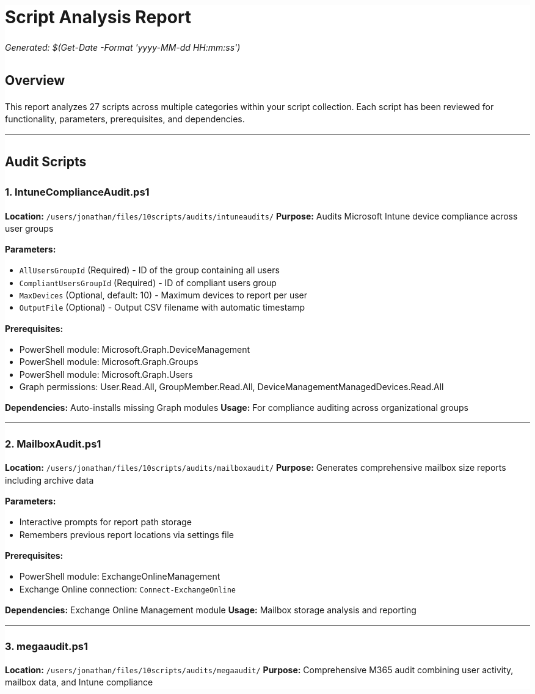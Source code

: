 # Script Analysis Report
*Generated: $(Get-Date -Format 'yyyy-MM-dd HH:mm:ss')*

## Overview
This report analyzes 27 scripts across multiple categories within your script collection. Each script has been reviewed for functionality, parameters, prerequisites, and dependencies.

---

## Audit Scripts

### 1. IntuneComplianceAudit.ps1
**Location:** `/users/jonathan/files/10scripts/audits/intuneaudits/`
**Purpose:** Audits Microsoft Intune device compliance across user groups

**Parameters:**
- `AllUsersGroupId` (Required) - ID of the group containing all users
- `CompliantUsersGroupId` (Required) - ID of compliant users group  
- `MaxDevices` (Optional, default: 10) - Maximum devices to report per user
- `OutputFile` (Optional) - Output CSV filename with automatic timestamp

**Prerequisites:**
- PowerShell module: Microsoft.Graph.DeviceManagement
- PowerShell module: Microsoft.Graph.Groups  
- PowerShell module: Microsoft.Graph.Users
- Graph permissions: User.Read.All, GroupMember.Read.All, DeviceManagementManagedDevices.Read.All

**Dependencies:** Auto-installs missing Graph modules
**Usage:** For compliance auditing across organizational groups

---

### 2. MailboxAudit.ps1
**Location:** `/users/jonathan/files/10scripts/audits/mailboxaudit/`
**Purpose:** Generates comprehensive mailbox size reports including archive data

**Parameters:**
- Interactive prompts for report path storage
- Remembers previous report locations via settings file

**Prerequisites:**
- PowerShell module: ExchangeOnlineManagement
- Exchange Online connection: `Connect-ExchangeOnline`

**Dependencies:** Exchange Online Management module
**Usage:** Mailbox storage analysis and reporting

---

### 3. megaaudit.ps1
**Location:** `/users/jonathan/files/10scripts/audits/megaaudit/`
**Purpose:** Comprehensive M365 audit combining user activity, mailbox data, and Intune compliance
